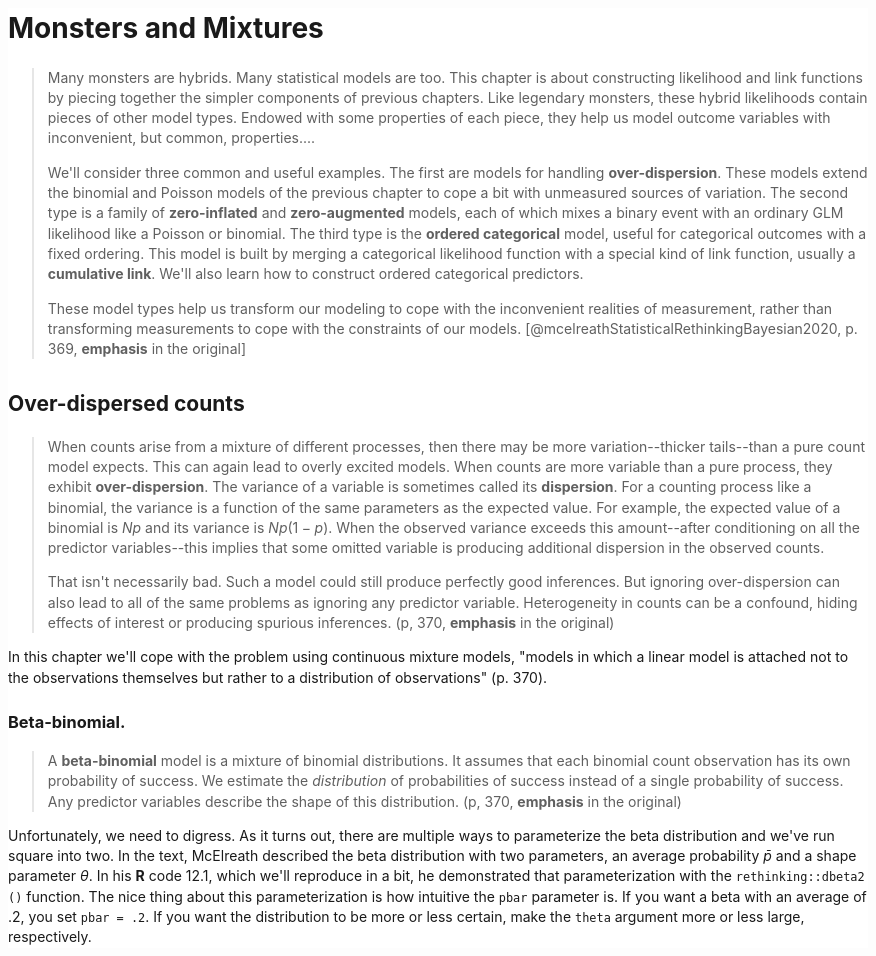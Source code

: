 


# Monsters and Mixtures

> Many monsters are hybrids. Many statistical models are too. This chapter is about constructing likelihood and link functions by piecing together the simpler components of previous chapters. Like legendary monsters, these hybrid likelihoods contain pieces of other model types. Endowed with some properties of each piece, they help us model outcome variables with inconvenient, but common, properties....
>
> We'll consider three common and useful examples. The first are models for handling **over-dispersion**. These models extend the binomial and Poisson models of the previous chapter to cope a bit with unmeasured sources of variation. The second type is a family of **zero-inflated** and **zero-augmented** models, each of which mixes a binary event with an ordinary GLM likelihood like a Poisson or binomial. The third type is the **ordered categorical** model, useful for categorical outcomes with a fixed ordering. This model is built by merging a categorical likelihood function with a special kind of link function, usually a **cumulative link**. We'll also learn how to construct ordered categorical predictors.
>
> These model types help us transform our modeling to cope with the inconvenient realities of measurement, rather than transforming measurements to cope with the constraints of our models. [@mcelreathStatisticalRethinkingBayesian2020, p. 369, **emphasis** in the original]

## Over-dispersed counts

> When counts arise from a mixture of different processes, then there may be more variation--thicker tails--than a pure count model expects. This can again lead to overly excited models. When counts are more variable than a pure process, they exhibit **over-dispersion**. The variance of a variable is sometimes called its **dispersion**. For a counting process like a binomial, the variance is a function of the same parameters as the expected value. For example, the expected value of a binomial is $Np$ and its variance is $Np(1 - p)$. When the observed variance exceeds this amount--after conditioning on all the predictor variables--this implies that some omitted variable is producing additional dispersion in the observed counts.
>
> That isn't necessarily bad. Such a model could still produce perfectly good inferences. But ignoring over-dispersion can also lead to all of the same problems as ignoring any predictor variable. Heterogeneity in counts can be a confound, hiding effects of interest or producing spurious inferences. (p, 370, **emphasis** in the original)

In this chapter we'll cope with the problem using continuous mixture models, "models in which a linear model is attached not to the observations themselves but rather to a distribution of observations" (p. 370).

### Beta-binomial.

> A **beta-binomial** model is a mixture of binomial distributions. It assumes that each binomial count observation has its own probability of success. We estimate the *distribution* of probabilities of success instead of a single probability of success. Any predictor variables describe the shape of this distribution. (p, 370, **emphasis** in the original)

Unfortunately, we need to digress. As it turns out, there are multiple ways to parameterize the beta distribution and we've run square into two. In the text, McElreath described the beta distribution with two parameters, an average probability $\bar p$ and a shape parameter $\theta$. In his **R** code 12.1, which we'll reproduce in a bit, he demonstrated that parameterization with the `rethinking::dbeta2()` function. The nice thing about this parameterization is how intuitive the `pbar` parameter is. If you want a beta with an average of .2, you set `pbar = .2`. If you want the distribution to be more or less certain, make the `theta` argument more or less large, respectively.
